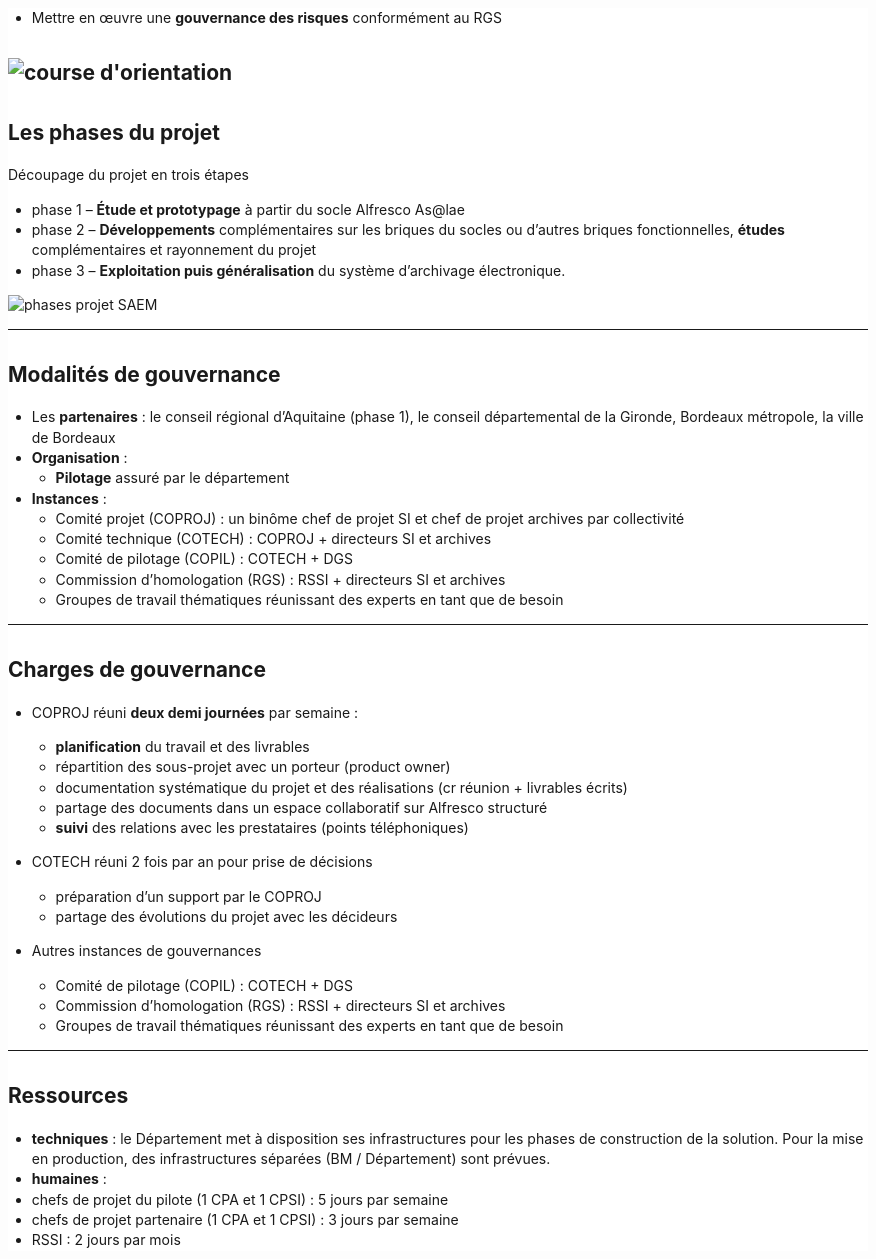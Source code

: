 * Mettre en œuvre une **gouvernance des risques** conformément au RGS

![course d'orientation](./media/course-orientation-lg.png)
---

## Les phases du projet
Découpage du projet en trois étapes
* phase 1 – **Étude et prototypage** à partir du socle Alfresco As@lae
* phase 2 – **Développements** complémentaires sur les briques du socles ou d’autres briques fonctionnelles, **études** complémentaires et rayonnement du projet
* phase 3 – **Exploitation puis généralisation** du système d’archivage électronique.

![phases projet SAEM](./media/phasesaem.png)

---
## Modalités de gouvernance
* Les **partenaires** : le conseil régional d’Aquitaine (phase 1), le conseil départemental de la Gironde, Bordeaux métropole, la ville de Bordeaux
* **Organisation** :
  * **Pilotage** assuré par le département
* **Instances** :
  * Comité projet (COPROJ) : un binôme chef de projet SI et chef de projet archives par collectivité
  * Comité technique (COTECH) : COPROJ + directeurs SI et archives
  * Comité de pilotage (COPIL) : COTECH + DGS
  * Commission d’homologation (RGS) : RSSI + directeurs SI et archives
  * Groupes de travail thématiques réunissant des experts en tant que de besoin
---
## Charges de gouvernance
* COPROJ réuni **deux demi journées** par semaine :
  * **planification** du travail et des livrables
  * répartition des sous-projet avec un porteur (product owner)
  * documentation systématique du projet et des réalisations (cr réunion + livrables écrits)
  * partage des documents dans un espace collaboratif sur Alfresco  structuré
  * **suivi** des relations avec les prestataires (points téléphoniques)

* COTECH réuni 2 fois par an pour prise de décisions
  * préparation d’un support par le COPROJ
  * partage des évolutions du projet avec les décideurs

* Autres instances de gouvernances
  * Comité de pilotage (COPIL) : COTECH + DGS
  * Commission d’homologation (RGS) : RSSI + directeurs SI et archives
  * Groupes de travail thématiques réunissant des experts en tant que de besoin  
---

## Ressources

* **techniques** : le Département met à disposition ses infrastructures pour les phases de construction de la solution.
Pour la mise en production, des infrastructures séparées (BM / Département) sont prévues.
* **humaines** :
 * chefs de projet du pilote (1 CPA et 1 CPSI) : 5 jours par semaine
 * chefs de projet partenaire  (1 CPA et 1 CPSI) : 3 jours par semaine
 * RSSI : 2 jours par mois
